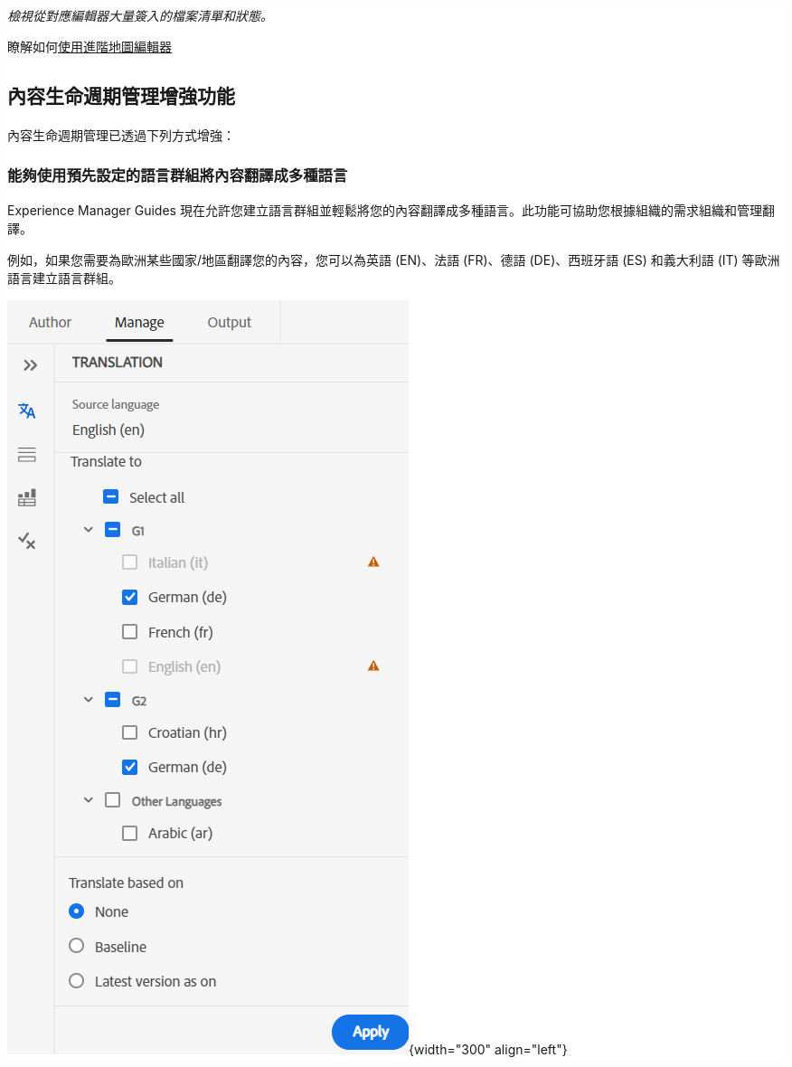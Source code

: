 *檢視從對應編輯器大量簽入的檔案清單和狀態。*

瞭解如何[使用進階地圖編輯器](../user-guide/map-editor-advanced-map-editor.md)





## 內容生命週期管理增強功能

內容生命週期管理已透過下列方式增強：

### 能夠使用預先設定的語言群組將內容翻譯成多種語言

Experience Manager Guides 現在允許您建立語言群組並輕鬆將您的內容翻譯成多種語言。此功能可協助您根據組織的需求組織和管理翻譯。

例如，如果您需要為歐洲某些國家/地區翻譯您的內容，您可以為英語 (EN)、法語 (FR)、德語 (DE)、西班牙語 (ES) 和義大利語 (IT) 等歐洲語言建立語言群組。



![翻譯面板](assets/translation-languages-2404.png){width="300" align="left"}

